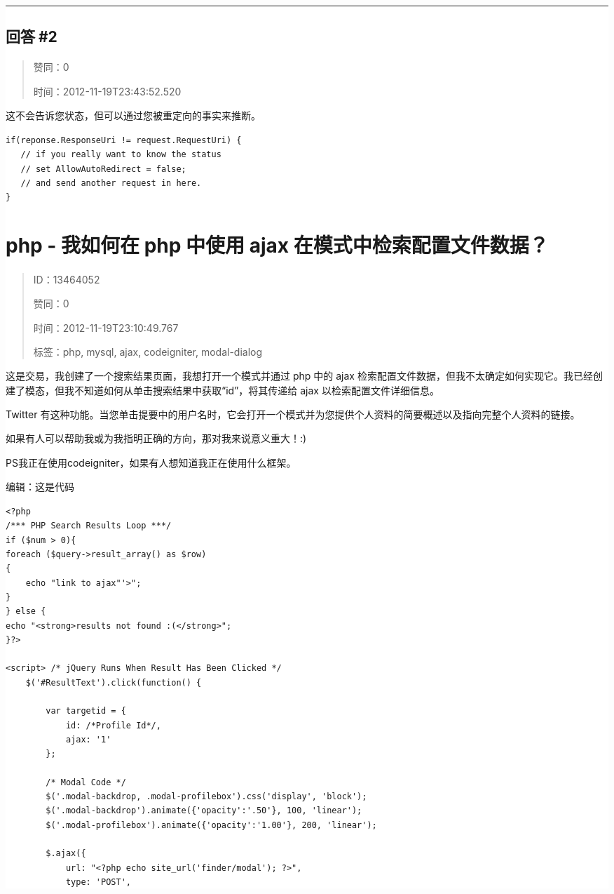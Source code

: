 * * *

## 回答 #2

> 赞同：0
> 
> 时间：2012-11-19T23:43:52.520

这不会告诉您状态，但可以通过您被重定向的事实来推断。

```
if(reponse.ResponseUri != request.RequestUri) {
   // if you really want to know the status
   // set AllowAutoRedirect = false;
   // and send another request in here.
} 
```

# php - 我如何在 php 中使用 ajax 在模式中检索配置文件数据？

> ID：13464052
> 
> 赞同：0
> 
> 时间：2012-11-19T23:10:49.767
> 
> 标签：php, mysql, ajax, codeigniter, modal-dialog

这是交易，我创建了一个搜索结果页面，我想打开一个模式并通过 php 中的 ajax 检索配置文件数据，但我不太确定如何实现它。我已经创建了模态，但我不知道如何从单击搜索结果中获取“id”，将其传递给 ajax 以检索配置文件详细信息。

Twitter 有这种功能。当您单击提要中的用户名时，它会打开一个模式并为您提供个人资料的简要概述以及指向完整个人资料的链接。

如果有人可以帮助我或为我指明正确的方向，那对我来说意义重大！:)

PS我正在使用codeigniter，如果有人想知道我正在使用什么框架。

编辑：这是代码

```
<?php
/*** PHP Search Results Loop ***/
if ($num > 0){
foreach ($query->result_array() as $row)
{
    echo "link to ajax"'>";
}
} else {
echo "<strong>results not found :(</strong>";
}?>

<script> /* jQuery Runs When Result Has Been Clicked */
    $('#ResultText').click(function() {

        var targetid = {
            id: /*Profile Id*/,
            ajax: '1'
        };

        /* Modal Code */
        $('.modal-backdrop, .modal-profilebox').css('display', 'block');
        $('.modal-backdrop').animate({'opacity':'.50'}, 100, 'linear');
        $('.modal-profilebox').animate({'opacity':'1.00'}, 200, 'linear');

        $.ajax({
            url: "<?php echo site_url('finder/modal'); ?>",
            type: 'POST',
```
